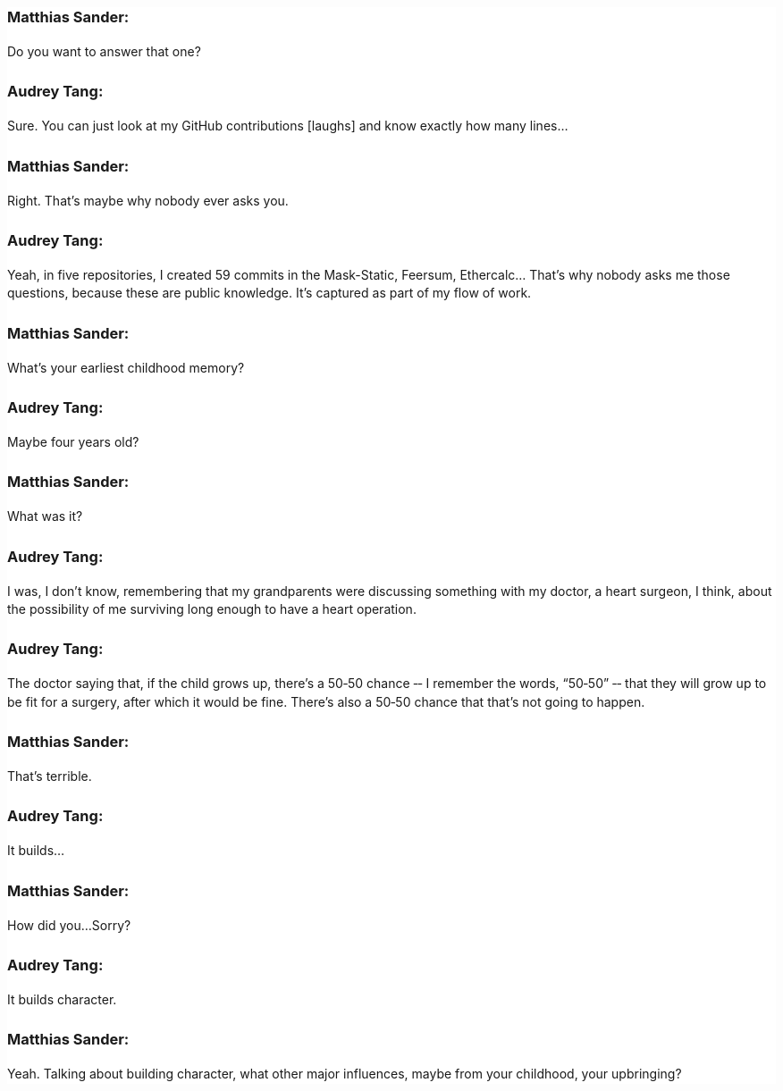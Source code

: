 ### Matthias Sander:
Do you want to answer that one?

### Audrey Tang:
Sure. You can just look at my GitHub contributions \[laughs\] and know exactly how many lines…

### Matthias Sander:
Right. That’s maybe why nobody ever asks you.

### Audrey Tang:
Yeah, in five repositories, I created 59 commits in the Mask-Static, Feersum, Ethercalc… That’s why nobody asks me those questions, because these are public knowledge. It’s captured as part of my flow of work.

### Matthias Sander:
What’s your earliest childhood memory?

### Audrey Tang:
Maybe four years old?

### Matthias Sander:
What was it?

### Audrey Tang:
I was, I don’t know, remembering that my grandparents were discussing something with my doctor, a heart surgeon, I think, about the possibility of me surviving long enough to have a heart operation.

### Audrey Tang:
The doctor saying that, if the child grows up, there’s a 50‑50 chance ‑‑ I remember the words, “50‑50” ‑‑ that they will grow up to be fit for a surgery, after which it would be fine. There’s also a 50‑50 chance that that’s not going to happen.

### Matthias Sander:
That’s terrible.

### Audrey Tang:
It builds…

### Matthias Sander:
How did you…Sorry?

### Audrey Tang:
It builds character.

### Matthias Sander:
Yeah. Talking about building character, what other major influences, maybe from your childhood, your upbringing?
